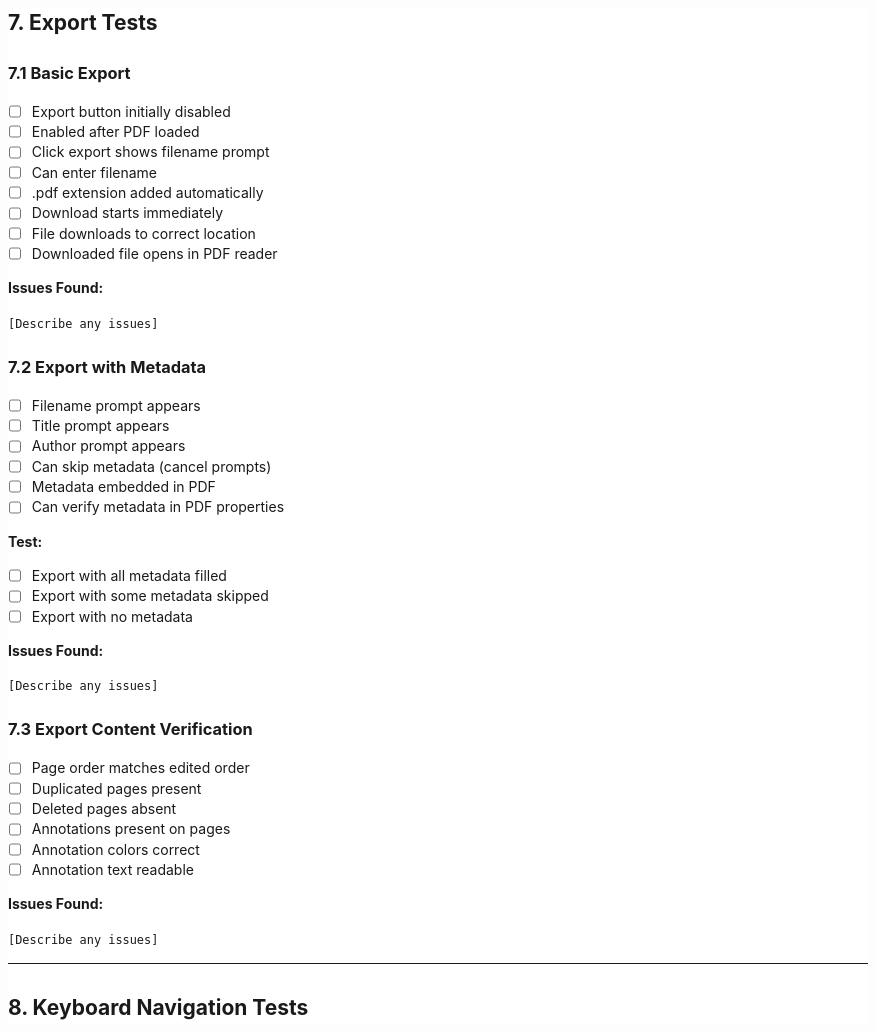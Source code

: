 
## 7. Export Tests

### 7.1 Basic Export
- [ ] Export button initially disabled
- [ ] Enabled after PDF loaded
- [ ] Click export shows filename prompt
- [ ] Can enter filename
- [ ] .pdf extension added automatically
- [ ] Download starts immediately
- [ ] File downloads to correct location
- [ ] Downloaded file opens in PDF reader

**Issues Found:**
```
[Describe any issues]
```

### 7.2 Export with Metadata
- [ ] Filename prompt appears
- [ ] Title prompt appears
- [ ] Author prompt appears
- [ ] Can skip metadata (cancel prompts)
- [ ] Metadata embedded in PDF
- [ ] Can verify metadata in PDF properties

**Test:**
- [ ] Export with all metadata filled
- [ ] Export with some metadata skipped
- [ ] Export with no metadata

**Issues Found:**
```
[Describe any issues]
```

### 7.3 Export Content Verification
- [ ] Page order matches edited order
- [ ] Duplicated pages present
- [ ] Deleted pages absent
- [ ] Annotations present on pages
- [ ] Annotation colors correct
- [ ] Annotation text readable

**Issues Found:**
```
[Describe any issues]
```

---

## 8. Keyboard Navigation Tests
